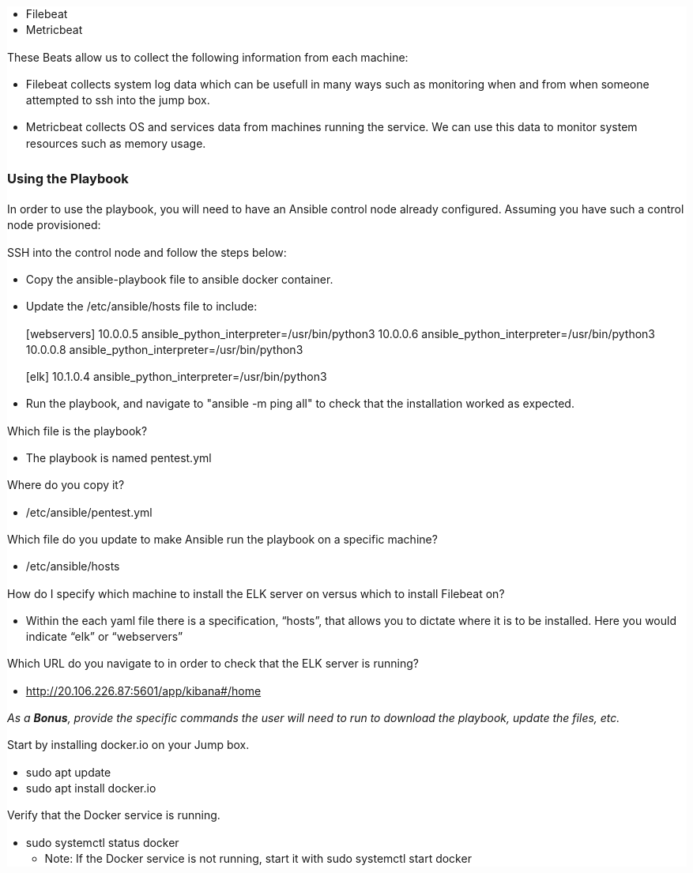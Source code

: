 - Filebeat
- Metricbeat

These Beats allow us to collect the following information from each machine:

- Filebeat collects system log data which can be usefull in many ways such as monitoring when and from when someone attempted to ssh into the jump box.

- Metricbeat collects OS and services data from machines running the service. We can use this data to monitor system resources such as memory usage.

### Using the Playbook
In order to use the playbook, you will need to have an Ansible control node already configured. Assuming you have such a control node provisioned: 

SSH into the control node and follow the steps below:
- Copy the ansible-playbook file to ansible docker container.
- Update the /etc/ansible/hosts file to include:

	[webservers]
	10.0.0.5 ansible_python_interpreter=/usr/bin/python3
	10.0.0.6 ansible_python_interpreter=/usr/bin/python3
	10.0.0.8 ansible_python_interpreter=/usr/bin/python3

	[elk]
	10.1.0.4 ansible_python_interpreter=/usr/bin/python3

- Run the playbook, and navigate to "ansible -m ping all" to check that the installation worked as expected.


Which file is the playbook? 

- The playbook is named pentest.yml

Where do you copy it?

- /etc/ansible/pentest.yml

Which file do you update to make Ansible run the playbook on a specific machine? 

- /etc/ansible/hosts

How do I specify which machine to install the ELK server on versus which to install Filebeat on?

- Within the each yaml file there is a specification, “hosts”, that allows you to dictate where it is to be installed. Here you would indicate “elk” or “webservers”

Which URL do you navigate to in order to check that the ELK server is running?

- http://20.106.226.87:5601/app/kibana#/home

_As a **Bonus**, provide the specific commands the user will need to run to download the playbook, update the files, etc._

Start by installing docker.io on your Jump box.
- sudo apt update
- sudo apt install docker.io

Verify that the Docker service is running.
- sudo systemctl status docker
	- Note: If the Docker service is not running, start it with sudo systemctl start docker
